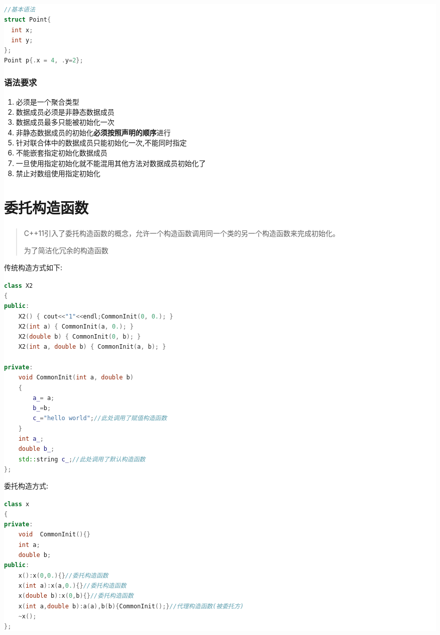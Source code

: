 ```cpp
//基本语法
struct Point{
  int x;
  int y;
};
Point p{.x = 4, .y=2};
```

### 语法要求

1. 必须是一个聚合类型
2. 数据成员必须是非静态数据成员
3. 数据成员最多只能被初始化一次
4. 非静态数据成员的初始化**必须按照声明的顺序**进行
5. 针对联合体中的数据成员只能初始化一次,不能同时指定
6. 不能嵌套指定初始化数据成员
7. 一旦使用指定初始化就不能混用其他方法对数据成员初始化了
8. 禁止对数组使用指定初始化

# 委托构造函数

> C++11引入了委托构造函数的概念，允许一个构造函数调用同一个类的另一个构造函数来完成初始化。
>
> 为了简洁化冗余的构造函数

传统构造方式如下:

```cpp
class X2
{
public:
    X2() { cout<<"1"<<endl;CommonInit(0, 0.); }
    X2(int a) { CommonInit(a, 0.); }
    X2(double b) { CommonInit(0, b); }
    X2(int a, double b) { CommonInit(a, b); }

private:
    void CommonInit(int a, double b)
    {
        a_= a;
        b_=b;
        c_="hello world";//此处调用了赋值构造函数
    }
    int a_;
    double b_;
    std::string c_;//此处调用了默认构造函数
};
```

委托构造方式:

```cpp
class x
{
private:
    void  CommonInit(){}
    int a;
    double b;
public:
    x():x(0,0.){}//委托构造函数
    x(int a):x(a,0.){}//委托构造函数
    x(double b):x(0,b){}//委托构造函数
    x(int a,double b):a(a),b(b){CommonInit();}//代理构造函数(被委托方)
    ~x();
};
```